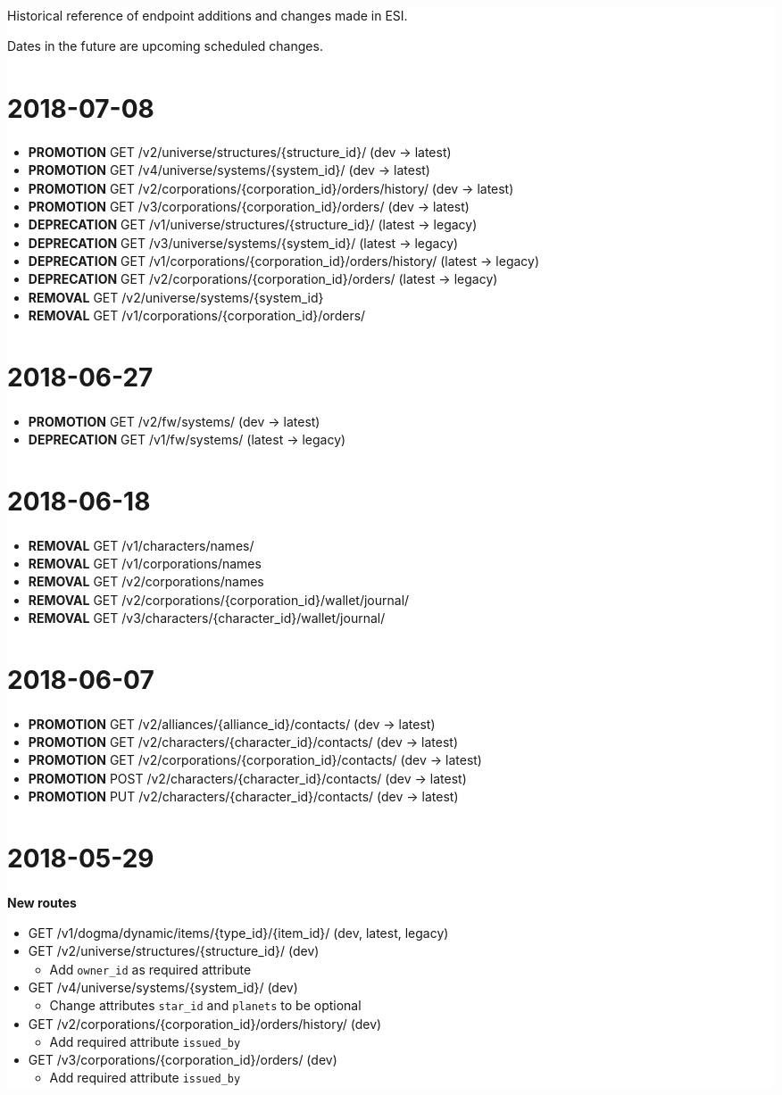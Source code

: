 Historical reference of endpoint additions and changes made in ESI.

Dates in the future are upcoming scheduled changes.

# 2018-07-08
- **PROMOTION** GET /v2/universe/structures/{structure_id}/ (dev -> latest)
- **PROMOTION** GET /v4/universe/systems/{system_id}/ (dev -> latest)
- **PROMOTION** GET /v2/corporations/{corporation_id}/orders/history/ (dev -> latest)
- **PROMOTION** GET /v3/corporations/{corporation_id}/orders/ (dev -> latest)
- **DEPRECATION** GET /v1/universe/structures/{structure_id}/ (latest -> legacy)
- **DEPRECATION** GET /v3/universe/systems/{system_id}/ (latest -> legacy)
- **DEPRECATION** GET /v1/corporations/{corporation_id}/orders/history/ (latest -> legacy)
- **DEPRECATION** GET /v2/corporations/{corporation_id}/orders/ (latest -> legacy)
- **REMOVAL** GET /v2/universe/systems/{system_id}
- **REMOVAL** GET /v1/corporations/{corporation_id}/orders/

# 2018-06-27

- **PROMOTION** GET /v2/fw/systems/ (dev -> latest)
- **DEPRECATION** GET /v1/fw/systems/ (latest -> legacy)

# 2018-06-18

- **REMOVAL** GET /v1/characters/names/
- **REMOVAL** GET /v1/corporations/names
- **REMOVAL** GET /v2/corporations/names
- **REMOVAL** GET /v2/corporations/{corporation_id}/wallet/journal/
- **REMOVAL** GET /v3/characters/{character_id}/wallet/journal/

# 2018-06-07

- **PROMOTION** GET /v2/alliances/{alliance_id}/contacts/ (dev -> latest)
- **PROMOTION** GET /v2/characters/{character_id}/contacts/ (dev -> latest)
- **PROMOTION** GET /v2/corporations/{corporation_id}/contacts/ (dev -> latest)
- **PROMOTION** POST /v2/characters/{character_id}/contacts/ (dev -> latest)
- **PROMOTION** PUT /v2/characters/{character_id}/contacts/ (dev -> latest)

# 2018-05-29

**New routes**
- GET /v1/dogma/dynamic/items/{type_id}/{item_id}/ (dev, latest, legacy)
- GET /v2/universe/structures/{structure_id}/ (dev)
    - Add `owner_id` as required attribute
- GET /v4/universe/systems/{system_id}/ (dev)
    - Change attributes `star_id` and `planets` to be optional
- GET /v2/corporations/{corporation_id}/orders/history/ (dev)
    - Add required attribute `issued_by`
- GET /v3/corporations/{corporation_id}/orders/ (dev)
    - Add required attribute `issued_by`
